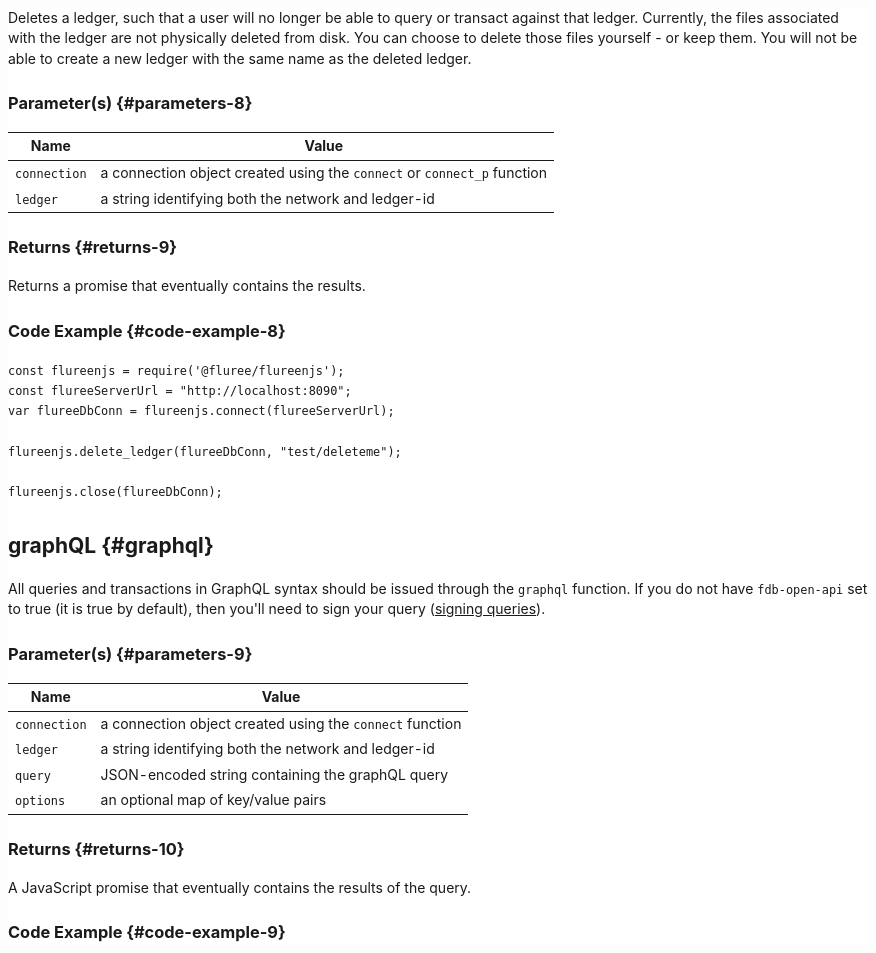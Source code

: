 Deletes a ledger, such that a user will no longer be able to query or transact against that ledger. Currently, the files associated with the ledger are not physically deleted from disk. You can choose to delete those files yourself - or keep them. You will not be able to create a new ledger with the same name as the deleted ledger.

### Parameter(s) {#parameters-8}

| Name         | Value                                                                   |
| ------------ | ----------------------------------------------------------------------- |
| `connection` | a connection object created using the `connect` or `connect_p` function |
| `ledger`     | a string identifying both the network and ledger-id                     |

### Returns {#returns-9}

Returns a promise that eventually contains the results.

### Code Example {#code-example-8}

```all
const flureenjs = require('@fluree/flureenjs');
const flureeServerUrl = "http://localhost:8090";
var flureeDbConn = flureenjs.connect(flureeServerUrl);

flureenjs.delete_ledger(flureeDbConn, "test/deleteme");

flureenjs.close(flureeDbConn);
```

## **graphQL** {#graphql}

All queries and transactions in GraphQL syntax should be issued through the `graphql` function. If you do not have `fdb-open-api` set to true (it is true by default), then you'll need to sign your query ([signing queries](/guides/1.0.0/identity/signatures#signed-queries)).

### Parameter(s) {#parameters-9}

| Name         | Value                                                    |
| ------------ | -------------------------------------------------------- |
| `connection` | a connection object created using the `connect` function |
| `ledger`     | a string identifying both the network and ledger-id      |
| `query`      | JSON-encoded string containing the graphQL query         |
| `options`    | an optional map of key/value pairs                       |

### Returns {#returns-10}

A JavaScript promise that eventually contains the results of the query.

### Code Example {#code-example-9}
